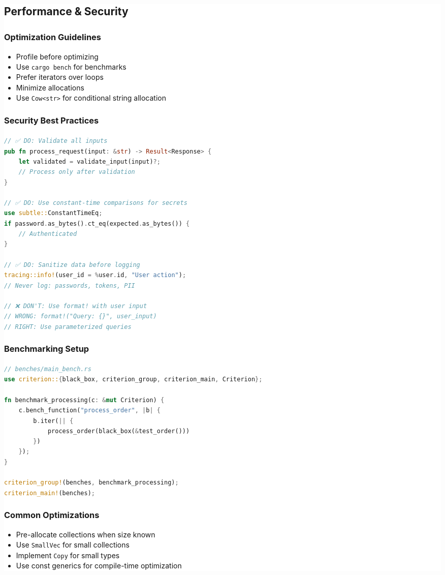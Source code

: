 ## Performance & Security

### Optimization Guidelines
- Profile before optimizing
- Use `cargo bench` for benchmarks
- Prefer iterators over loops
- Minimize allocations
- Use `Cow<str>` for conditional string allocation

### Security Best Practices
```rust
// ✅ DO: Validate all inputs
pub fn process_request(input: &str) -> Result<Response> {
    let validated = validate_input(input)?;
    // Process only after validation
}

// ✅ DO: Use constant-time comparisons for secrets
use subtle::ConstantTimeEq;
if password.as_bytes().ct_eq(expected.as_bytes()) {
    // Authenticated
}

// ✅ DO: Sanitize data before logging
tracing::info!(user_id = %user.id, "User action");
// Never log: passwords, tokens, PII

// ❌ DON'T: Use format! with user input
// WRONG: format!("Query: {}", user_input)
// RIGHT: Use parameterized queries
```

### Benchmarking Setup
```rust
// benches/main_bench.rs
use criterion::{black_box, criterion_group, criterion_main, Criterion};

fn benchmark_processing(c: &mut Criterion) {
    c.bench_function("process_order", |b| {
        b.iter(|| {
            process_order(black_box(&test_order()))
        })
    });
}

criterion_group!(benches, benchmark_processing);
criterion_main!(benches);
```

### Common Optimizations
- Pre-allocate collections when size known
- Use `SmallVec` for small collections
- Implement `Copy` for small types
- Use const generics for compile-time optimization
